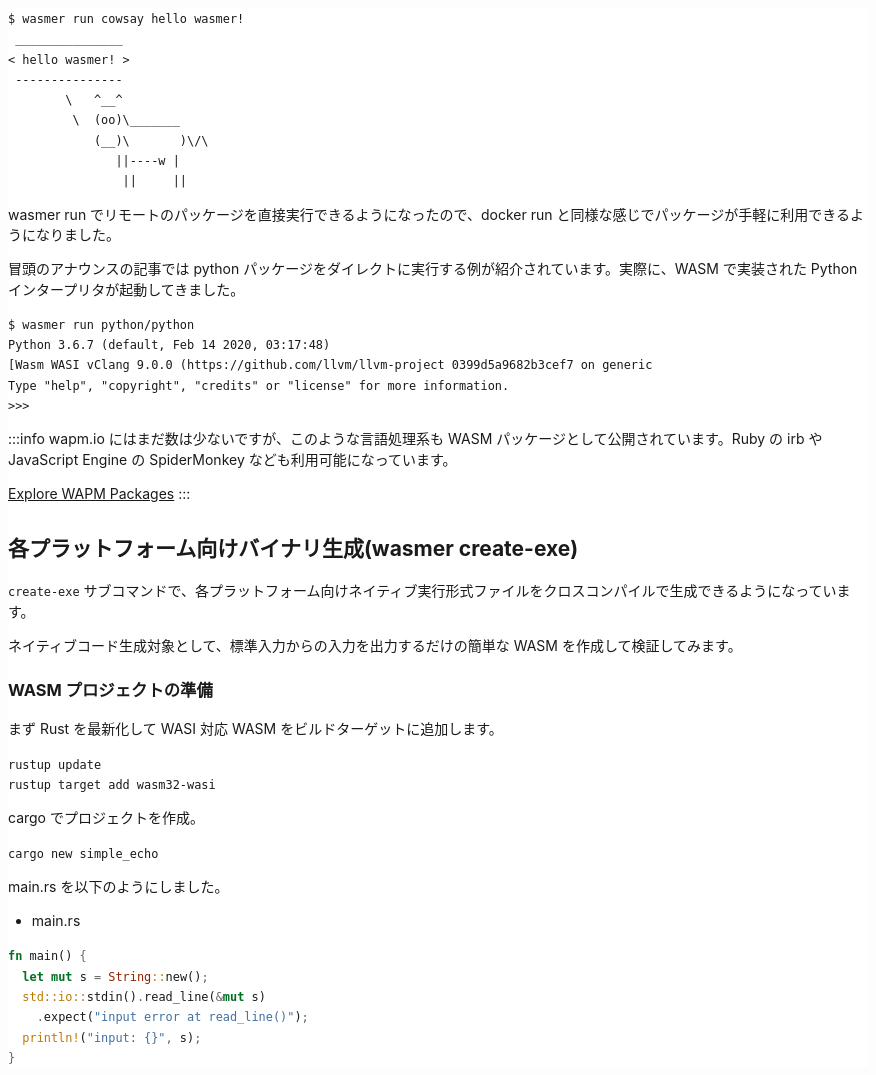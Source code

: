 [^1]: ローカルにパッケージがインストールされていない場合、初回実行時に自動でインストールされます。

```shell
$ wasmer run cowsay hello wasmer!
 _______________
< hello wasmer! >
 ---------------
        \   ^__^
         \  (oo)\_______
            (__)\       )\/\
               ||----w |
                ||     ||
```

wasmer run でリモートのパッケージを直接実行できるようになったので、docker run と同様な感じでパッケージが手軽に利用できるようになりました。

冒頭のアナウンスの記事では python パッケージをダイレクトに実行する例が紹介されています。実際に、WASM で実装された Python インタープリタが起動してきました。

```shell
$ wasmer run python/python
Python 3.6.7 (default, Feb 14 2020, 03:17:48)    
[Wasm WASI vClang 9.0.0 (https://github.com/llvm/llvm-project 0399d5a9682b3cef7 on generic
Type "help", "copyright", "credits" or "license" for more information.
>>> 
```
:::info
wapm.io にはまだ数は少ないですが、このような言語処理系も WASM パッケージとして公開されています。Ruby の irb や JavaScript Engine の SpiderMonkey なども利用可能になっています。

[Explore WAPM Packages](https://wapm.io/explore)
:::

## 各プラットフォーム向けバイナリ生成(wasmer create-exe)
`create-exe` サブコマンドで、各プラットフォーム向けネイティブ実行形式ファイルをクロスコンパイルで生成できるようになっています。

ネイティブコード生成対象として、標準入力からの入力を出力するだけの簡単な WASM を作成して検証してみます。

### WASM プロジェクトの準備
まず Rust を最新化して WASI 対応 WASM をビルドターゲットに追加します。

```shell
rustup update
rustup target add wasm32-wasi
```

cargo でプロジェクトを作成。

```shell
cargo new simple_echo
```

main.rs を以下のようにしました。

- main.rs
```rust
fn main() {
  let mut s = String::new();
  std::io::stdin().read_line(&mut s)
    .expect("input error at read_line()");
  println!("input: {}", s);
}
```


[^2]: Windows の実行形式へのクロスコンパイルも試みましたが、エラーが出てうまくいきませんでした。
